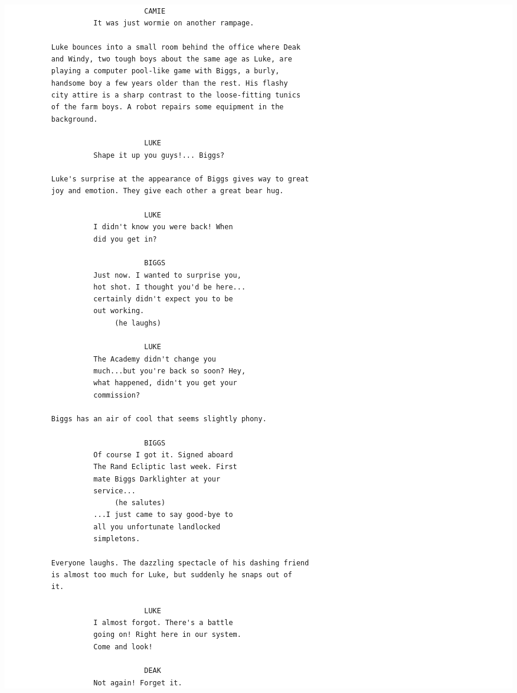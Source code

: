                                      CAMIE
                         It was just wormie on another rampage.

               Luke bounces into a small room behind the office where Deak 
               and Windy, two tough boys about the same age as Luke, are 
               playing a computer pool-like game with Biggs, a burly, 
               handsome boy a few years older than the rest. His flashy 
               city attire is a sharp contrast to the loose-fitting tunics 
               of the farm boys. A robot repairs some equipment in the 
               background.

                                     LUKE
                         Shape it up you guys!... Biggs?

               Luke's surprise at the appearance of Biggs gives way to great 
               joy and emotion. They give each other a great bear hug.

                                     LUKE
                         I didn't know you were back! When 
                         did you get in?

                                     BIGGS
                         Just now. I wanted to surprise you, 
                         hot shot. I thought you'd be here... 
                         certainly didn't expect you to be 
                         out working.
                              (he laughs)

                                     LUKE
                         The Academy didn't change you 
                         much...but you're back so soon? Hey, 
                         what happened, didn't you get your 
                         commission?

               Biggs has an air of cool that seems slightly phony.

                                     BIGGS
                         Of course I got it. Signed aboard 
                         The Rand Ecliptic last week. First 
                         mate Biggs Darklighter at your 
                         service...
                              (he salutes)
                         ...I just came to say good-bye to 
                         all you unfortunate landlocked 
                         simpletons.

               Everyone laughs. The dazzling spectacle of his dashing friend 
               is almost too much for Luke, but suddenly he snaps out of 
               it.

                                     LUKE
                         I almost forgot. There's a battle 
                         going on! Right here in our system. 
                         Come and look!

                                     DEAK
                         Not again! Forget it.
